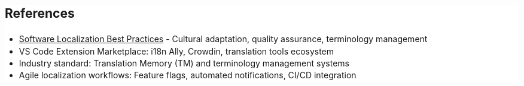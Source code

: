 
## References

-   [Software Localization Best Practices](https://www.resolution.de/post/software-localization-best-practices/) - Cultural adaptation, quality assurance, terminology management
-   VS Code Extension Marketplace: i18n Ally, Crowdin, translation tools ecosystem
-   Industry standard: Translation Memory (TM) and terminology management systems
-   Agile localization workflows: Feature flags, automated notifications, CI/CD integration
